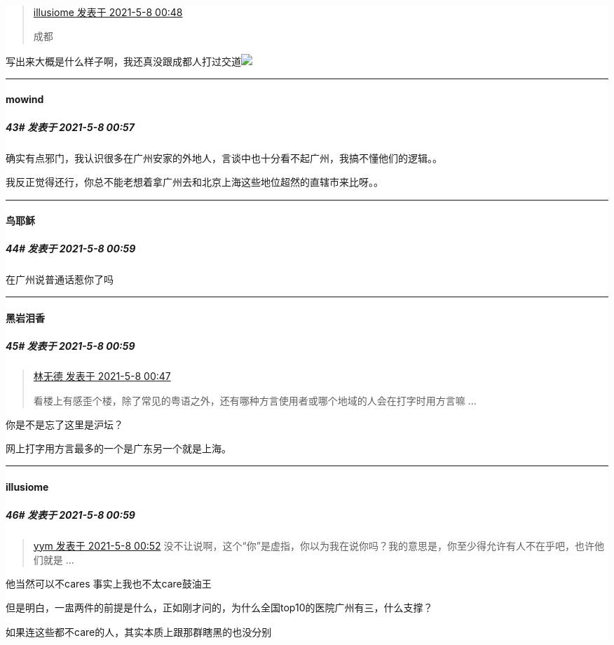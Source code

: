 <blockquote><a href="httphttps://bbs.saraba1st.com/2b/forum.php?mod=redirect&amp;goto=findpost&amp;pid=51175708&amp;ptid=2002880" target="_blank">illusiome 发表于 2021-5-8 00:48</a>

成都</blockquote>
写出来大概是什么样子啊，我还真没跟成都人打过交道<img src="https://static.saraba1st.com/image/smiley/face2017/068.png" referrerpolicy="no-referrer">


*****

####  mowind  
##### 43#       发表于 2021-5-8 00:57


确实有点邪门，我认识很多在广州安家的外地人，言谈中也十分看不起广州，我搞不懂他们的逻辑。。

我反正觉得还行，你总不能老想着拿广州去和北京上海这些地位超然的直辖市来比呀。。


*****

####  鸟耶稣  
##### 44#       发表于 2021-5-8 00:59


在广州说普通话惹你了吗


*****

####  黑岩泪香  
##### 45#       发表于 2021-5-8 00:59


<blockquote><a href="httphttps://bbs.saraba1st.com/2b/forum.php?mod=redirect&amp;goto=findpost&amp;pid=51175697&amp;ptid=2002880" target="_blank">林无德 发表于 2021-5-8 00:47</a>

看楼上有感歪个楼，除了常见的粤语之外，还有哪种方言使用者或哪个地域的人会在打字时用方言嘛 ...</blockquote>
你是不是忘了这里是沪坛？

网上打字用方言最多的一个是广东另一个就是上海。


*****

####  illusiome  
##### 46#       发表于 2021-5-8 00:59


<blockquote><a href="httphttps://bbs.saraba1st.com/2b/forum.php?mod=redirect&amp;goto=findpost&amp;pid=51175733&amp;ptid=2002880" target="_blank">yym 发表于 2021-5-8 00:52</a>
没不让说啊，这个“你”是虚指，你以为我在说你吗？我的意思是，你至少得允许有人不在乎吧，也许他们就是 ...</blockquote>
他当然可以不cares
事实上我也不太care鼓油王

但是明白，一盅两件的前提是什么，正如刚才问的，为什么全国top10的医院广州有三，什么支撑？

如果连这些都不care的人，其实本质上跟那群瞎黑的也没分别

